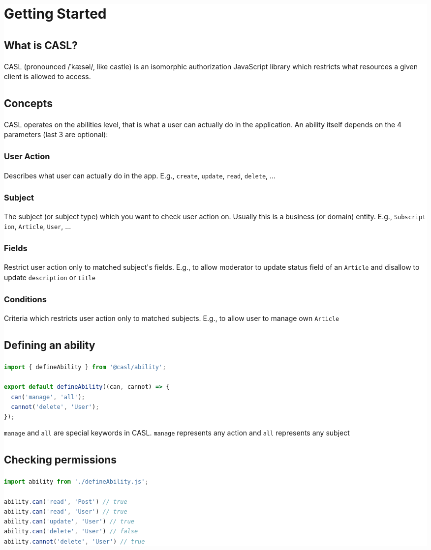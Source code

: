 # Getting Started

## What is CASL?

CASL (pronounced /ˈkæsəl/, like castle) is an isomorphic authorization JavaScript library which restricts what resources a given client is allowed to access. 

## Concepts

CASL operates on the abilities level, that is what a user can actually do in the application. An ability itself depends on the 4 parameters (last 3 are optional):

### User Action

Describes what user can actually do in the app. E.g., `create`, `update`, `read`, `delete`, ...


### Subject

The subject (or subject type) which you want to check user action on. Usually this is a business (or domain) entity. E.g., `Subscription`, `Article`, `User`, ...


### Fields

Restrict user action only to matched subject's fields. E.g., to allow moderator to update status field of an `Article` and disallow to update `description` or `title`


### Conditions

Criteria which restricts user action only to matched subjects. E.g., to allow user to manage own `Article`


## Defining an ability

```js
import { defineAbility } from '@casl/ability';

export default defineAbility((can, cannot) => {
  can('manage', 'all');
  cannot('delete', 'User');
});
```

`manage` and `all` are special keywords in CASL. `manage` represents any action and `all` represents any subject


## Checking permissions

```js
import ability from './defineAbility.js';

ability.can('read', 'Post') // true
ability.can('read', 'User') // true
ability.can('update', 'User') // true
ability.can('delete', 'User') // false
ability.cannot('delete', 'User') // true
```
